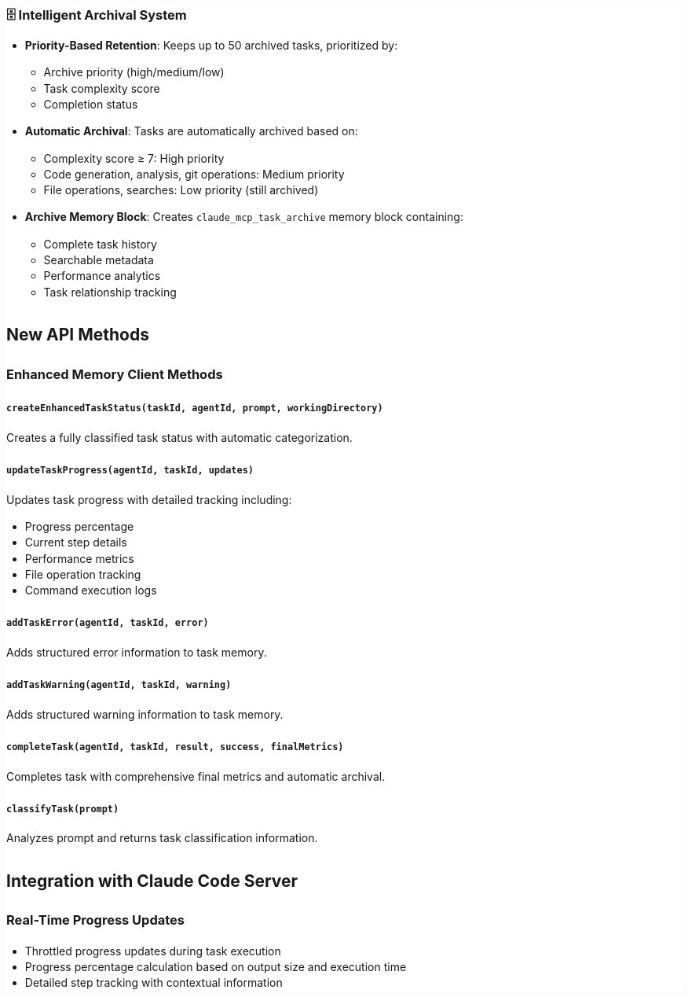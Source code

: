 ### 🗄️ Intelligent Archival System

- **Priority-Based Retention**: Keeps up to 50 archived tasks, prioritized by:
  - Archive priority (high/medium/low)
  - Task complexity score
  - Completion status

- **Automatic Archival**: Tasks are automatically archived based on:
  - Complexity score ≥ 7: High priority
  - Code generation, analysis, git operations: Medium priority
  - File operations, searches: Low priority (still archived)

- **Archive Memory Block**: Creates `claude_mcp_task_archive` memory block containing:
  - Complete task history
  - Searchable metadata
  - Performance analytics
  - Task relationship tracking

## New API Methods

### Enhanced Memory Client Methods

#### `createEnhancedTaskStatus(taskId, agentId, prompt, workingDirectory)`
Creates a fully classified task status with automatic categorization.

#### `updateTaskProgress(agentId, taskId, updates)`
Updates task progress with detailed tracking including:
- Progress percentage
- Current step details
- Performance metrics
- File operation tracking
- Command execution logs

#### `addTaskError(agentId, taskId, error)`
Adds structured error information to task memory.

#### `addTaskWarning(agentId, taskId, warning)`
Adds structured warning information to task memory.

#### `completeTask(agentId, taskId, result, success, finalMetrics)`
Completes task with comprehensive final metrics and automatic archival.

#### `classifyTask(prompt)`
Analyzes prompt and returns task classification information.

## Integration with Claude Code Server

### Real-Time Progress Updates
- Throttled progress updates during task execution
- Progress percentage calculation based on output size and execution time
- Detailed step tracking with contextual information
